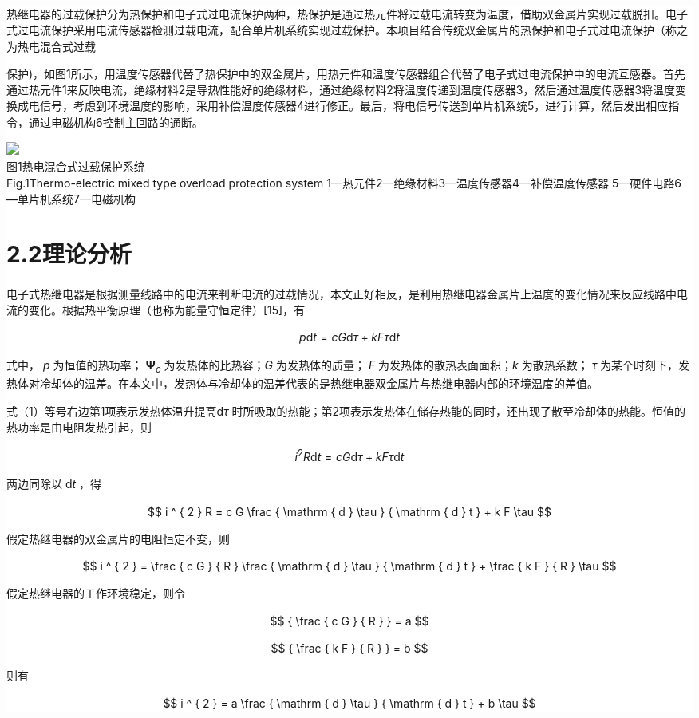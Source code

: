 热继电器的过载保护分为热保护和电子式过电流保护两种，热保护是通过热元件将过载电流转变为温度，借助双金属片实现过载脱扣。电子式过电流保护采用电流传感器检测过载电流，配合单片机系统实现过载保护。本项目结合传统双金属片的热保护和电子式过电流保护（称之为热电混合式过载

保护)，如图1所示，用温度传感器代替了热保护中的双金属片，用热元件和温度传感器组合代替了电子式过电流保护中的电流互感器。首先通过热元件1来反映电流，绝缘材料2是导热性能好的绝缘材料，通过绝缘材料2将温度传递到温度传感器3，然后通过温度传感器3将温度变换成电信号，考虑到环境温度的影响，采用补偿温度传感器4进行修正。最后，将电信号传送到单片机系统5，进行计算，然后发出相应指令，通过电磁机构6控制主回路的通断。

![](images/bd1d870d0d681090442f5e99e487cf6cb72666146413dad53265fbb9652831a8.jpg)  
图1热电混合式过载保护系统  
Fig.1Thermo-electric mixed type overload protection system 1—热元件2—绝缘材料3—温度传感器4—补偿温度传感器 5—硬件电路6—单片机系统7—电磁机构

# 2.2理论分析

电子式热继电器是根据测量线路中的电流来判断电流的过载情况，本文正好相反，是利用热继电器金属片上温度的变化情况来反应线路中电流的变化。根据热平衡原理（也称为能量守恒定律）[15]，有

$$
p \mathrm { d } t = c G \mathrm { d } \tau + k F \tau \mathrm { d } t
$$

式中， $p$ 为恒值的热功率； $\mathbf { \Psi } _ { c }$ 为发热体的比热容；$G$ 为发热体的质量； $F$ 为发热体的散热表面面积；$k$ 为散热系数； $\tau$ 为某个时刻下，发热体对冷却体的温差。在本文中，发热体与冷却体的温差代表的是热继电器双金属片与热继电器内部的环境温度的差值。

式（1）等号右边第1项表示发热体温升提高$\mathrm { d } \tau$ 时所吸取的热能；第2项表示发热体在储存热能的同时，还出现了散至冷却体的热能。恒值的热功率是由电阻发热引起，则

$$
i ^ { 2 } R \mathrm { d } t = c G \mathrm { d } \tau + k F \tau \mathrm { d } t
$$

两边同除以 $\mathrm { d } t$ ，得

$$
i ^ { 2 } R = c G \frac { \mathrm { d } \tau } { \mathrm { d } t } + k F \tau
$$

假定热继电器的双金属片的电阻恒定不变，则

$$
i ^ { 2 } = \frac { c G } { R } \frac { \mathrm { d } \tau } { \mathrm { d } t } + \frac { k F } { R } \tau
$$

假定热继电器的工作环境稳定，则令

$$
{ \frac { c G } { R } } = a
$$

$$
{ \frac { k F } { R } } = b
$$

则有

$$
i ^ { 2 } = a \frac { \mathrm { d } \tau } { \mathrm { d } t } + b \tau
$$
